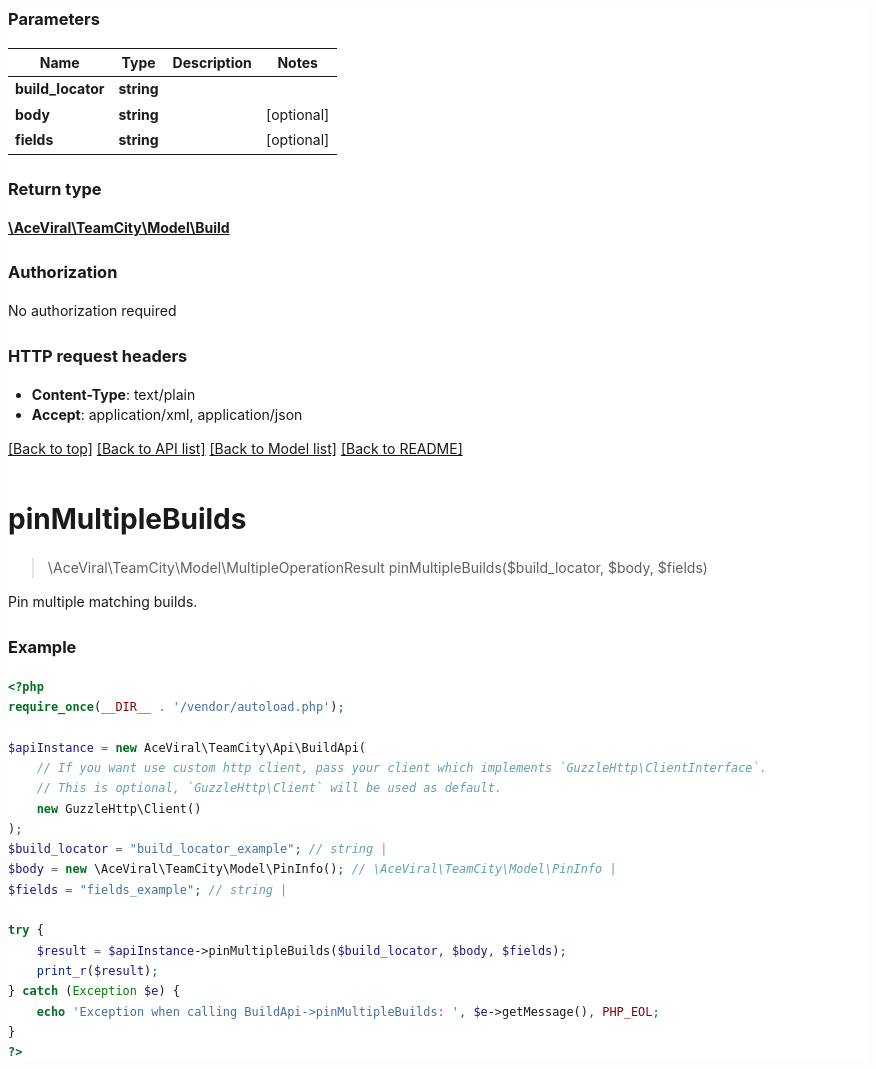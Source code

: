 ### Parameters

Name | Type | Description  | Notes
------------- | ------------- | ------------- | -------------
 **build_locator** | **string**|  |
 **body** | **string**|  | [optional]
 **fields** | **string**|  | [optional]

### Return type

[**\AceViral\TeamCity\Model\Build**](../Model/Build.md)

### Authorization

No authorization required

### HTTP request headers

 - **Content-Type**: text/plain
 - **Accept**: application/xml, application/json

[[Back to top]](#) [[Back to API list]](../../README.md#documentation-for-api-endpoints) [[Back to Model list]](../../README.md#documentation-for-models) [[Back to README]](../../README.md)

# **pinMultipleBuilds**
> \AceViral\TeamCity\Model\MultipleOperationResult pinMultipleBuilds($build_locator, $body, $fields)

Pin multiple matching builds.



### Example
```php
<?php
require_once(__DIR__ . '/vendor/autoload.php');

$apiInstance = new AceViral\TeamCity\Api\BuildApi(
    // If you want use custom http client, pass your client which implements `GuzzleHttp\ClientInterface`.
    // This is optional, `GuzzleHttp\Client` will be used as default.
    new GuzzleHttp\Client()
);
$build_locator = "build_locator_example"; // string | 
$body = new \AceViral\TeamCity\Model\PinInfo(); // \AceViral\TeamCity\Model\PinInfo | 
$fields = "fields_example"; // string | 

try {
    $result = $apiInstance->pinMultipleBuilds($build_locator, $body, $fields);
    print_r($result);
} catch (Exception $e) {
    echo 'Exception when calling BuildApi->pinMultipleBuilds: ', $e->getMessage(), PHP_EOL;
}
?>
```
